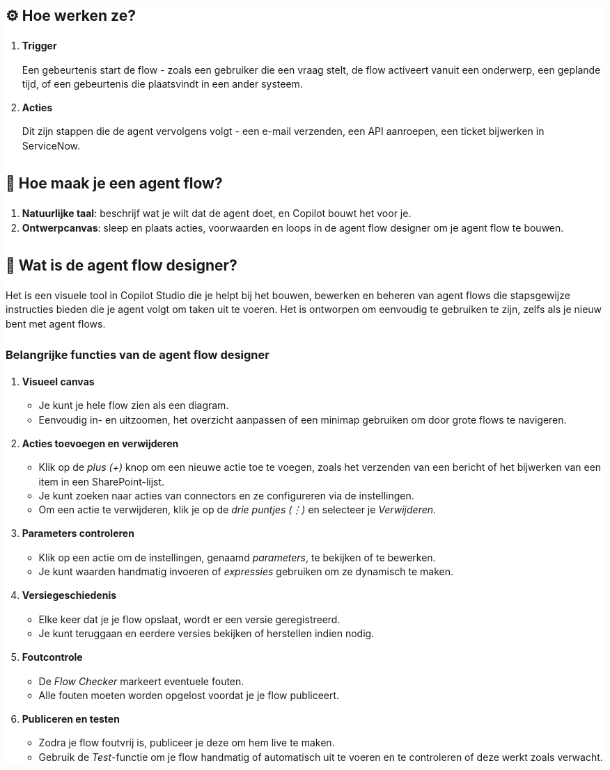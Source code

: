 ## ⚙️ Hoe werken ze?

1. **Trigger**

    Een gebeurtenis start de flow - zoals een gebruiker die een vraag stelt, de flow activeert vanuit een onderwerp, een geplande tijd, of een gebeurtenis die plaatsvindt in een ander systeem.

1. **Acties**

    Dit zijn stappen die de agent vervolgens volgt - een e-mail verzenden, een API aanroepen, een ticket bijwerken in ServiceNow.

## 🧶 Hoe maak je een agent flow?

1. **Natuurlijke taal**: beschrijf wat je wilt dat de agent doet, en Copilot bouwt het voor je.
1. **Ontwerpcanvas**: sleep en plaats acties, voorwaarden en loops in de agent flow designer om je agent flow te bouwen.

## 🎨 Wat is de agent flow designer?

Het is een visuele tool in Copilot Studio die je helpt bij het bouwen, bewerken en beheren van agent flows die stapsgewijze instructies bieden die je agent volgt om taken uit te voeren. Het is ontworpen om eenvoudig te gebruiken te zijn, zelfs als je nieuw bent met agent flows.

### Belangrijke functies van de agent flow designer

1. **Visueel canvas**
    - Je kunt je hele flow zien als een diagram.
    - Eenvoudig in- en uitzoomen, het overzicht aanpassen of een minimap gebruiken om door grote flows te navigeren.

1. **Acties toevoegen en verwijderen**
    - Klik op de _plus (+)_ knop om een nieuwe actie toe te voegen, zoals het verzenden van een bericht of het bijwerken van een item in een SharePoint-lijst.
    - Je kunt zoeken naar acties van connectors en ze configureren via de instellingen.
    - Om een actie te verwijderen, klik je op de _drie puntjes (⋮)_ en selecteer je _Verwijderen_.

1. **Parameters controleren**
    - Klik op een actie om de instellingen, genaamd _parameters_, te bekijken of te bewerken.
    - Je kunt waarden handmatig invoeren of _expressies_ gebruiken om ze dynamisch te maken.

1. **Versiegeschiedenis**
    - Elke keer dat je je flow opslaat, wordt er een versie geregistreerd.
    - Je kunt teruggaan en eerdere versies bekijken of herstellen indien nodig.

1. **Foutcontrole**
    - De _Flow Checker_ markeert eventuele fouten.
    - Alle fouten moeten worden opgelost voordat je je flow publiceert.

1. **Publiceren en testen**
    - Zodra je flow foutvrij is, publiceer je deze om hem live te maken.
    - Gebruik de _Test_-functie om je flow handmatig of automatisch uit te voeren en te controleren of deze werkt zoals verwacht.
